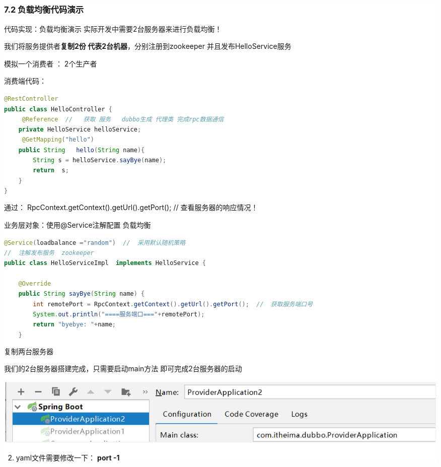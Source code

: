 ### 7.2 负载均衡代码演示

代码实现：负载均衡演示  实际开发中需要2台服务器来进行负载均衡！

我们将服务提供者**复制2份 代表2台机器**，分别注册到zookeeper 并且发布HelloService服务

模拟一个消费者 ：  2个生产者

消费端代码：

```java
@RestController
public class HelloController {
     @Reference  //   获取 服务   dubbo生成 代理类 完成rpc数据通信
    private HelloService helloService;
     @GetMapping("hello")
    public String   hello(String name){
        String s = helloService.sayBye(name);
        return  s;
    }
}
```

通过： RpcContext.getContext().getUrl().getPort(); //  查看服务器的响应情况！

业务层对象：使用@Service注解配置 负载均衡

```java
@Service(loadbalance ="random")  //  采用默认随机策略
//  注解发布服务  zookeeper
public class HelloServiceImpl  implements HelloService {

    @Override
    public String sayBye(String name) {
        int remotePort = RpcContext.getContext().getUrl().getPort();  //  获取服务端口号
        System.out.println("====服务端口==="+remotePort);
        return "byebye: "+name;
    }
```

复制两台服务器

 我们的2台服务器搭建完成，只需要启动main方法 即可完成2台服务器的启动

![1604136598414](tps/1604136598414.png) 

2. yaml文件需要修改一下： **port -1**
